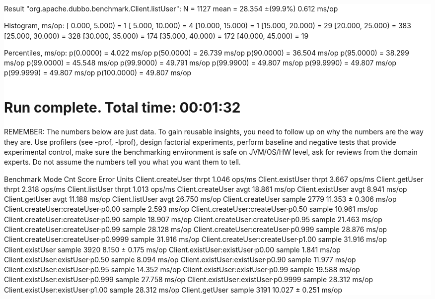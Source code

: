 

Result "org.apache.dubbo.benchmark.Client.listUser":
  N = 1127
  mean =     28.354 ±(99.9%) 0.612 ms/op

  Histogram, ms/op:
    [ 0.000,  5.000) = 1 
    [ 5.000, 10.000) = 4 
    [10.000, 15.000) = 1 
    [15.000, 20.000) = 29 
    [20.000, 25.000) = 383 
    [25.000, 30.000) = 328 
    [30.000, 35.000) = 174 
    [35.000, 40.000) = 172 
    [40.000, 45.000) = 19 

  Percentiles, ms/op:
      p(0.0000) =      4.022 ms/op
     p(50.0000) =     26.739 ms/op
     p(90.0000) =     36.504 ms/op
     p(95.0000) =     38.299 ms/op
     p(99.0000) =     45.548 ms/op
     p(99.9000) =     49.791 ms/op
     p(99.9900) =     49.807 ms/op
     p(99.9990) =     49.807 ms/op
     p(99.9999) =     49.807 ms/op
    p(100.0000) =     49.807 ms/op


# Run complete. Total time: 00:01:32

REMEMBER: The numbers below are just data. To gain reusable insights, you need to follow up on
why the numbers are the way they are. Use profilers (see -prof, -lprof), design factorial
experiments, perform baseline and negative tests that provide experimental control, make sure
the benchmarking environment is safe on JVM/OS/HW level, ask for reviews from the domain experts.
Do not assume the numbers tell you what you want them to tell.

Benchmark                               Mode   Cnt   Score   Error   Units
Client.createUser                      thrpt         1.046          ops/ms
Client.existUser                       thrpt         3.667          ops/ms
Client.getUser                         thrpt         2.318          ops/ms
Client.listUser                        thrpt         1.013          ops/ms
Client.createUser                       avgt        18.861           ms/op
Client.existUser                        avgt         8.941           ms/op
Client.getUser                          avgt        11.188           ms/op
Client.listUser                         avgt        26.750           ms/op
Client.createUser                     sample  2779  11.353 ± 0.306   ms/op
Client.createUser:createUser·p0.00    sample         2.593           ms/op
Client.createUser:createUser·p0.50    sample        10.961           ms/op
Client.createUser:createUser·p0.90    sample        18.907           ms/op
Client.createUser:createUser·p0.95    sample        21.463           ms/op
Client.createUser:createUser·p0.99    sample        28.128           ms/op
Client.createUser:createUser·p0.999   sample        28.876           ms/op
Client.createUser:createUser·p0.9999  sample        31.916           ms/op
Client.createUser:createUser·p1.00    sample        31.916           ms/op
Client.existUser                      sample  3920   8.150 ± 0.175   ms/op
Client.existUser:existUser·p0.00      sample         1.841           ms/op
Client.existUser:existUser·p0.50      sample         8.094           ms/op
Client.existUser:existUser·p0.90      sample        11.977           ms/op
Client.existUser:existUser·p0.95      sample        14.352           ms/op
Client.existUser:existUser·p0.99      sample        19.588           ms/op
Client.existUser:existUser·p0.999     sample        27.758           ms/op
Client.existUser:existUser·p0.9999    sample        28.312           ms/op
Client.existUser:existUser·p1.00      sample        28.312           ms/op
Client.getUser                        sample  3191  10.027 ± 0.251   ms/op